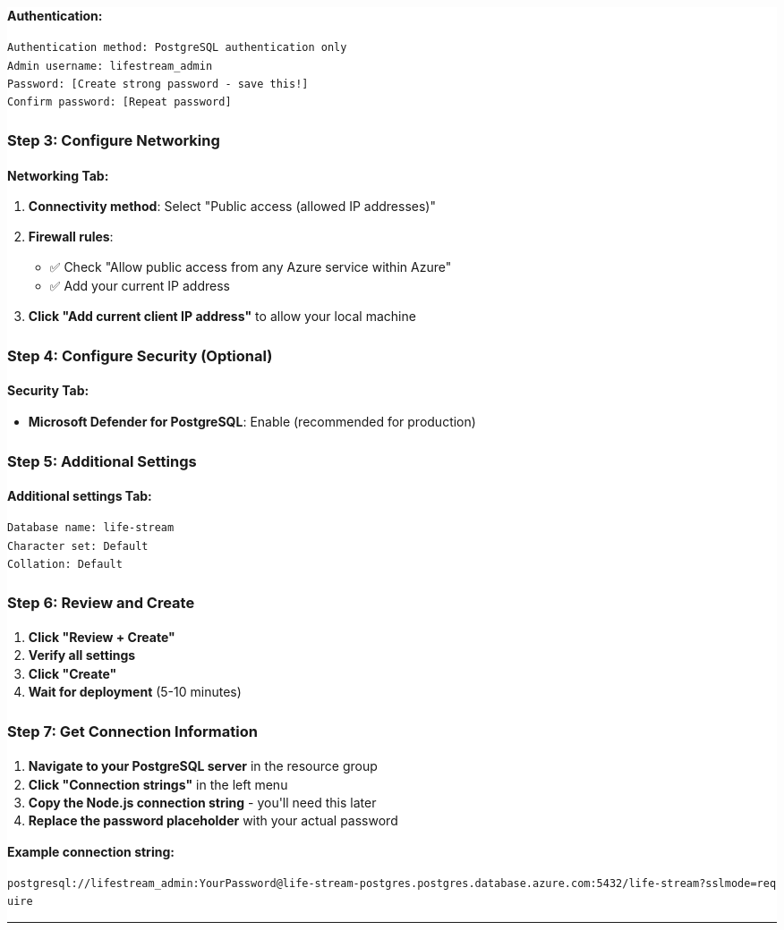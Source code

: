 **Authentication:**

```
Authentication method: PostgreSQL authentication only
Admin username: lifestream_admin
Password: [Create strong password - save this!]
Confirm password: [Repeat password]
```

### Step 3: Configure Networking

**Networking Tab:**

1. **Connectivity method**: Select "Public access (allowed IP addresses)"

2. **Firewall rules**:

   - ✅ Check "Allow public access from any Azure service within Azure"
   - ✅ Add your current IP address

3. **Click "Add current client IP address"** to allow your local machine

### Step 4: Configure Security (Optional)

**Security Tab:**

- **Microsoft Defender for PostgreSQL**: Enable (recommended for production)

### Step 5: Additional Settings

**Additional settings Tab:**

```
Database name: life-stream
Character set: Default
Collation: Default
```

### Step 6: Review and Create

1. **Click "Review + Create"**
2. **Verify all settings**
3. **Click "Create"**
4. **Wait for deployment** (5-10 minutes)

### Step 7: Get Connection Information

1. **Navigate to your PostgreSQL server** in the resource group
2. **Click "Connection strings"** in the left menu
3. **Copy the Node.js connection string** - you'll need this later
4. **Replace the password placeholder** with your actual password

**Example connection string:**

```
postgresql://lifestream_admin:YourPassword@life-stream-postgres.postgres.database.azure.com:5432/life-stream?sslmode=require
```

---